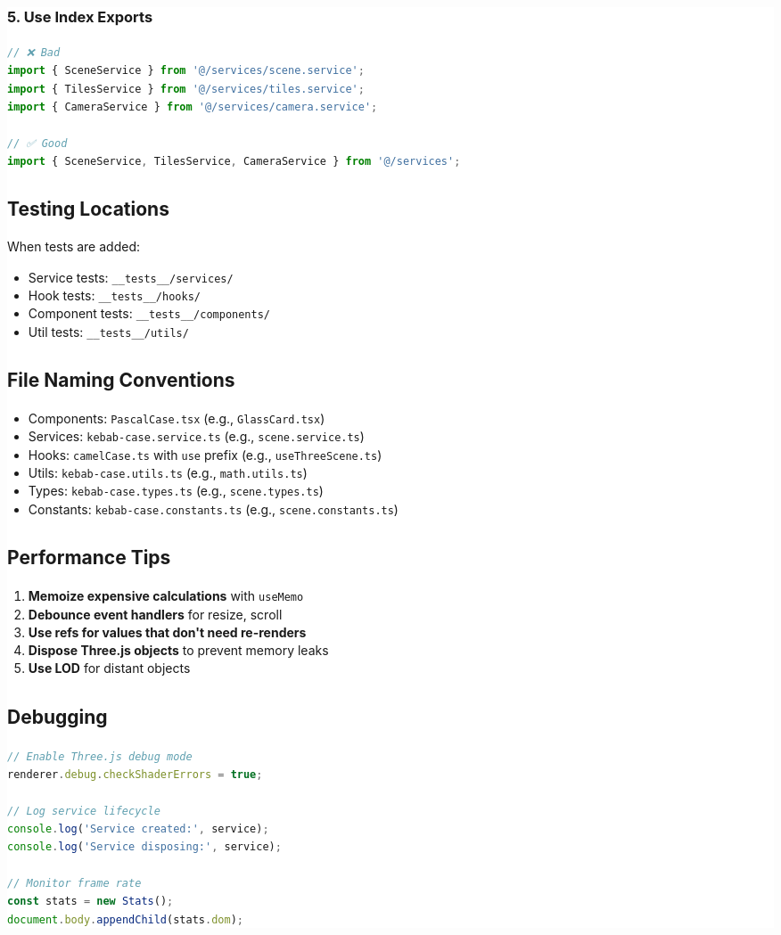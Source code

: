 ### 5. Use Index Exports
```typescript
// ❌ Bad
import { SceneService } from '@/services/scene.service';
import { TilesService } from '@/services/tiles.service';
import { CameraService } from '@/services/camera.service';

// ✅ Good
import { SceneService, TilesService, CameraService } from '@/services';
```

## Testing Locations

When tests are added:

- Service tests: `__tests__/services/`
- Hook tests: `__tests__/hooks/`
- Component tests: `__tests__/components/`
- Util tests: `__tests__/utils/`

## File Naming Conventions

- Components: `PascalCase.tsx` (e.g., `GlassCard.tsx`)
- Services: `kebab-case.service.ts` (e.g., `scene.service.ts`)
- Hooks: `camelCase.ts` with `use` prefix (e.g., `useThreeScene.ts`)
- Utils: `kebab-case.utils.ts` (e.g., `math.utils.ts`)
- Types: `kebab-case.types.ts` (e.g., `scene.types.ts`)
- Constants: `kebab-case.constants.ts` (e.g., `scene.constants.ts`)

## Performance Tips

1. **Memoize expensive calculations** with `useMemo`
2. **Debounce event handlers** for resize, scroll
3. **Use refs for values that don't need re-renders**
4. **Dispose Three.js objects** to prevent memory leaks
5. **Use LOD** for distant objects

## Debugging

```typescript
// Enable Three.js debug mode
renderer.debug.checkShaderErrors = true;

// Log service lifecycle
console.log('Service created:', service);
console.log('Service disposing:', service);

// Monitor frame rate
const stats = new Stats();
document.body.appendChild(stats.dom);
```
